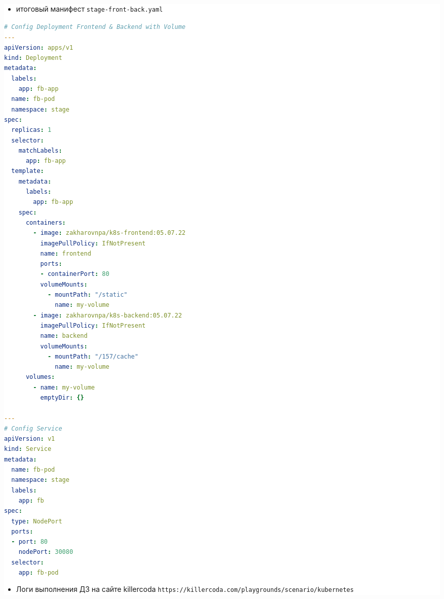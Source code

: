 - итоговый манифест `stage-front-back.yaml`

```yml
# Config Deployment Frontend & Backend with Volume
---
apiVersion: apps/v1
kind: Deployment
metadata:
  labels:
    app: fb-app
  name: fb-pod 
  namespace: stage
spec:
  replicas: 1
  selector:
    matchLabels:
      app: fb-app
  template:
    metadata:
      labels:
        app: fb-app
    spec:
      containers:
        - image: zakharovnpa/k8s-frontend:05.07.22
          imagePullPolicy: IfNotPresent
          name: frontend
          ports:
          - containerPort: 80
          volumeMounts:
            - mountPath: "/static"
              name: my-volume
        - image: zakharovnpa/k8s-backend:05.07.22
          imagePullPolicy: IfNotPresent
          name: backend
          volumeMounts:
            - mountPath: "/157/cache"
              name: my-volume
      volumes:
        - name: my-volume
          emptyDir: {}
 
---
# Config Service
apiVersion: v1
kind: Service
metadata:
  name: fb-pod
  namespace: stage
  labels:
    app: fb
spec:
  type: NodePort
  ports:
  - port: 80
    nodePort: 30080
  selector:
    app: fb-pod

```
- Логи выполнения ДЗ на сайте killercoda `https://killercoda.com/playgrounds/scenario/kubernetes`
